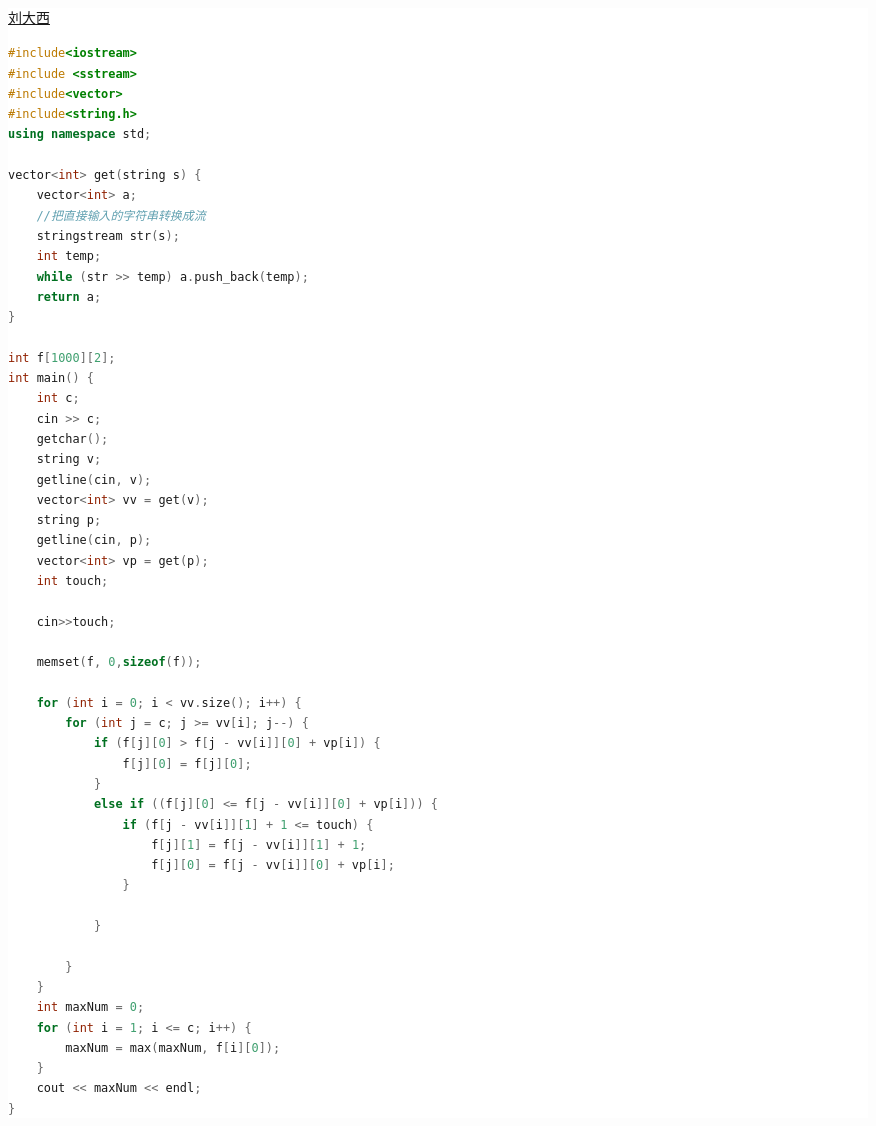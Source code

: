 [刘大西](https://www.nowcoder.com/profile/820868894)

```cpp
#include<iostream>
#include <sstream>
#include<vector>
#include<string.h>
using namespace std;

vector<int> get(string s) {
    vector<int> a;
    //把直接输入的字符串转换成流
    stringstream str(s);
    int temp;
    while (str >> temp) a.push_back(temp);
    return a;
}

int f[1000][2];
int main() {
    int c;
    cin >> c;
    getchar();
    string v;
    getline(cin, v);
    vector<int> vv = get(v);
    string p;
    getline(cin, p);
    vector<int> vp = get(p);
    int touch;

    cin>>touch;

    memset(f, 0,sizeof(f));

    for (int i = 0; i < vv.size(); i++) {
        for (int j = c; j >= vv[i]; j--) {
            if (f[j][0] > f[j - vv[i]][0] + vp[i]) {
                f[j][0] = f[j][0];
            }
            else if ((f[j][0] <= f[j - vv[i]][0] + vp[i])) {
                if (f[j - vv[i]][1] + 1 <= touch) {
                    f[j][1] = f[j - vv[i]][1] + 1;
                    f[j][0] = f[j - vv[i]][0] + vp[i];
                }

            }

        }
    }
    int maxNum = 0;
    for (int i = 1; i <= c; i++) {
        maxNum = max(maxNum, f[i][0]);
    }
    cout << maxNum << endl;
}

```

